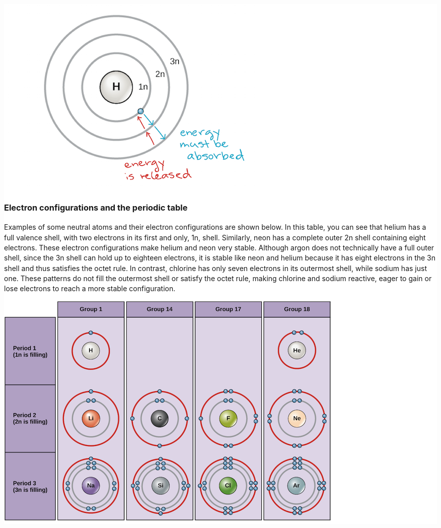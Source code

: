 ![Prediodic Table](./1_orbit_level.png)

### Electron configurations and the periodic table

Examples of some neutral atoms and their electron configurations are shown below. In this table, you can see that helium has a full valence shell, with two electrons in its first and only, 1n, shell. Similarly, neon has a complete outer 2n shell containing eight electrons. These electron configurations make helium and neon very stable. Although argon does not technically have a full outer shell, since the 3n shell can hold up to eighteen electrons, it is stable like neon and helium because it has eight electrons in the 3n shell and thus satisfies the octet rule. In contrast, chlorine has only seven electrons in its outermost shell, while sodium has just one. These patterns do not fill the outermost shell or satisfy the octet rule, making chlorine and sodium reactive, eager to gain or lose electrons to reach a more stable configuration.

![Electron configurations and the periodic table](./1_orbit_samples.png)
